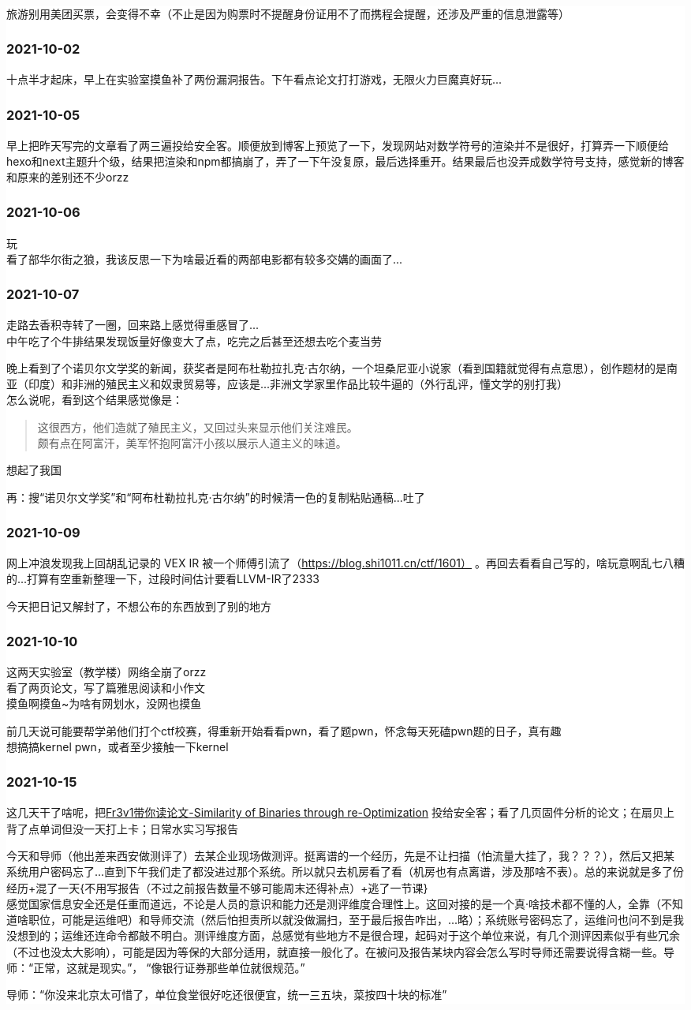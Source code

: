 旅游别用美团买票，会变得不幸（不止是因为购票时不提醒身份证用不了而携程会提醒，还涉及严重的信息泄露等）

### 2021-10-02
十点半才起床，早上在实验室摸鱼补了两份漏洞报告。下午看点论文打打游戏，无限火力巨魔真好玩...


### 2021-10-05
早上把昨天写完的文章看了两三遍投给安全客。顺便放到博客上预览了一下，发现网站对数学符号的渲染并不是很好，打算弄一下顺便给hexo和next主题升个级，结果把渲染和npm都搞崩了，弄了一下午没复原，最后选择重开。结果最后也没弄成数学符号支持，感觉新的博客和原来的差别还不少orzz

### 2021-10-06
玩   
看了部华尔街之狼，我该反思一下为啥最近看的两部电影都有较多交媾的画面了...

### 2021-10-07
走路去香积寺转了一圈，回来路上感觉得重感冒了...     
中午吃了个牛排结果发现饭量好像变大了点，吃完之后甚至还想去吃个麦当劳     

晚上看到了个诺贝尔文学奖的新闻，获奖者是阿布杜勒拉扎克·古尔纳，一个坦桑尼亚小说家（看到国籍就觉得有点意思），创作题材的是南亚（印度）和非洲的殖民主义和奴隶贸易等，应该是...非洲文学家里作品比较牛逼的（外行乱评，懂文学的别打我）   
怎么说呢，看到这个结果感觉像是：
>这很西方，他们造就了殖民主义，又回过头来显示他们关注难民。   
颇有点在阿富汗，美军怀抱阿富汗小孩以展示人道主义的味道。    

想起了我国

再：搜“诺贝尔文学奖”和“阿布杜勒拉扎克·古尔纳”的时候清一色的复制粘贴通稿...吐了

### 2021-10-09
网上冲浪发现我上回胡乱记录的 VEX IR 被一个师傅引流了（https://blog.shi1011.cn/ctf/1601） 。再回去看看自己写的，啥玩意啊乱七八糟的...打算有空重新整理一下，过段时间估计要看LLVM-IR了2333

今天把日记又解封了，不想公布的东西放到了别的地方

### 2021-10-10
这两天实验室（教学楼）网络全崩了orzz   
看了两页论文，写了篇雅思阅读和小作文   
摸鱼啊摸鱼~为啥有网划水，没网也摸鱼

前几天说可能要帮学弟他们打个ctf校赛，得重新开始看看pwn，看了题pwn，怀念每天死磕pwn题的日子，真有趣   
想搞搞kernel pwn，或者至少接触一下kernel   

### 2021-10-15
这几天干了啥呢，把[Fr3v1带你读论文-Similarity of Binaries through re-Optimization](https://www.anquanke.com/post/id/254793) 投给安全客；看了几页固件分析的论文；在扇贝上背了点单词但没一天打上卡；日常水实习写报告     

今天和导师（他出差来西安做测评了）去某企业现场做测评。挺离谱的一个经历，先是不让扫描（怕流量大挂了，我？？？），然后又把某系统用户密码忘了...直到下午我们走了都没进过那个系统。所以就只去机房看了看（机房也有点离谱，涉及那啥不表）。总的来说就是多了份经历+混了一天{不用写报告（不过之前报告数量不够可能周末还得补点）+逃了一节课}    
感觉国家信息安全还是任重而道远，不论是人员的意识和能力还是测评维度合理性上。这回对接的是一个真·啥技术都不懂的人，全靠（不知道啥职位，可能是运维吧）和导师交流（然后怕担责所以就没做漏扫，至于最后报告咋出，...略）；系统账号密码忘了，运维问也问不到是我没想到的；运维还连命令都敲不明白。测评维度方面，总感觉有些地方不是很合理，起码对于这个单位来说，有几个测评因素似乎有些冗余（不过也没太大影响），可能是因为等保的大部分适用，就直接一般化了。在被问及报告某块内容会怎么写时导师还需要说得含糊一些。导师：“正常，这就是现实。”， “像银行证券那些单位就很规范。”    

导师：“你没来北京太可惜了，单位食堂很好吃还很便宜，统一三五块，菜按四十块的标准”
